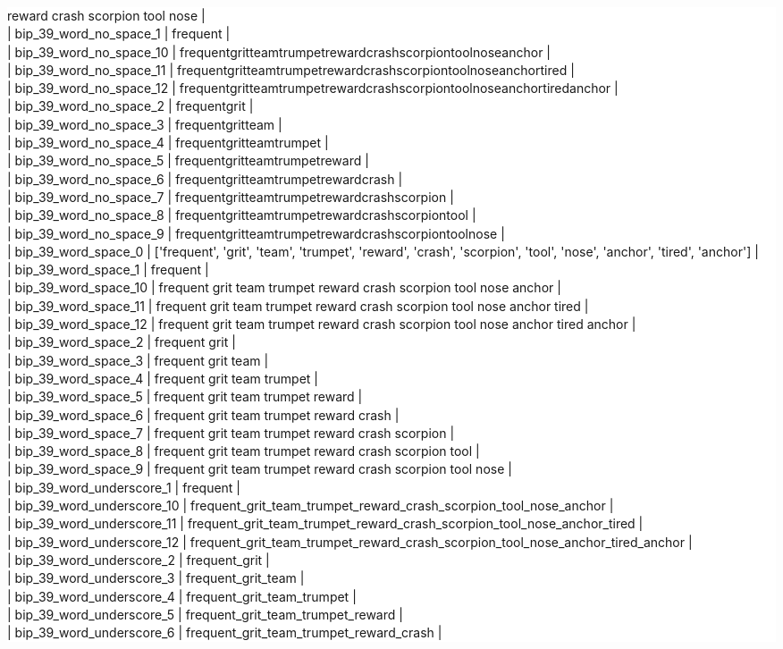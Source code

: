 reward
crash
scorpion
tool
nose |  
| bip_39_word_no_space_1 | frequent |  
| bip_39_word_no_space_10 | frequentgritteamtrumpetrewardcrashscorpiontoolnoseanchor |  
| bip_39_word_no_space_11 | frequentgritteamtrumpetrewardcrashscorpiontoolnoseanchortired |  
| bip_39_word_no_space_12 | frequentgritteamtrumpetrewardcrashscorpiontoolnoseanchortiredanchor |  
| bip_39_word_no_space_2 | frequentgrit |  
| bip_39_word_no_space_3 | frequentgritteam |  
| bip_39_word_no_space_4 | frequentgritteamtrumpet |  
| bip_39_word_no_space_5 | frequentgritteamtrumpetreward |  
| bip_39_word_no_space_6 | frequentgritteamtrumpetrewardcrash |  
| bip_39_word_no_space_7 | frequentgritteamtrumpetrewardcrashscorpion |  
| bip_39_word_no_space_8 | frequentgritteamtrumpetrewardcrashscorpiontool |  
| bip_39_word_no_space_9 | frequentgritteamtrumpetrewardcrashscorpiontoolnose |  
| bip_39_word_space_0 | ['frequent', 'grit', 'team', 'trumpet', 'reward', 'crash', 'scorpion', 'tool', 'nose', 'anchor', 'tired', 'anchor'] |  
| bip_39_word_space_1 | frequent |  
| bip_39_word_space_10 | frequent grit team trumpet reward crash scorpion tool nose anchor |  
| bip_39_word_space_11 | frequent grit team trumpet reward crash scorpion tool nose anchor tired |  
| bip_39_word_space_12 | frequent grit team trumpet reward crash scorpion tool nose anchor tired anchor |  
| bip_39_word_space_2 | frequent grit |  
| bip_39_word_space_3 | frequent grit team |  
| bip_39_word_space_4 | frequent grit team trumpet |  
| bip_39_word_space_5 | frequent grit team trumpet reward |  
| bip_39_word_space_6 | frequent grit team trumpet reward crash |  
| bip_39_word_space_7 | frequent grit team trumpet reward crash scorpion |  
| bip_39_word_space_8 | frequent grit team trumpet reward crash scorpion tool |  
| bip_39_word_space_9 | frequent grit team trumpet reward crash scorpion tool nose |  
| bip_39_word_underscore_1 | frequent |  
| bip_39_word_underscore_10 | frequent_grit_team_trumpet_reward_crash_scorpion_tool_nose_anchor |  
| bip_39_word_underscore_11 | frequent_grit_team_trumpet_reward_crash_scorpion_tool_nose_anchor_tired |  
| bip_39_word_underscore_12 | frequent_grit_team_trumpet_reward_crash_scorpion_tool_nose_anchor_tired_anchor |  
| bip_39_word_underscore_2 | frequent_grit |  
| bip_39_word_underscore_3 | frequent_grit_team |  
| bip_39_word_underscore_4 | frequent_grit_team_trumpet |  
| bip_39_word_underscore_5 | frequent_grit_team_trumpet_reward |  
| bip_39_word_underscore_6 | frequent_grit_team_trumpet_reward_crash |  